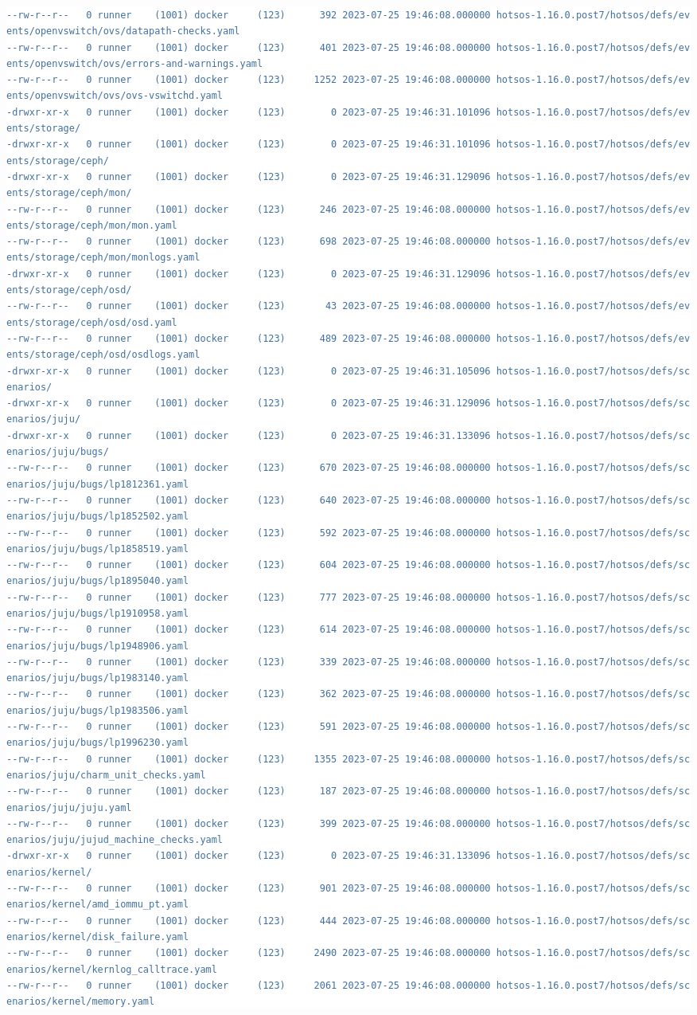 ```diff
--rw-r--r--   0 runner    (1001) docker     (123)      392 2023-07-25 19:46:08.000000 hotsos-1.16.0.post7/hotsos/defs/events/openvswitch/ovs/datapath-checks.yaml
--rw-r--r--   0 runner    (1001) docker     (123)      401 2023-07-25 19:46:08.000000 hotsos-1.16.0.post7/hotsos/defs/events/openvswitch/ovs/errors-and-warnings.yaml
--rw-r--r--   0 runner    (1001) docker     (123)     1252 2023-07-25 19:46:08.000000 hotsos-1.16.0.post7/hotsos/defs/events/openvswitch/ovs/ovs-vswitchd.yaml
-drwxr-xr-x   0 runner    (1001) docker     (123)        0 2023-07-25 19:46:31.101096 hotsos-1.16.0.post7/hotsos/defs/events/storage/
-drwxr-xr-x   0 runner    (1001) docker     (123)        0 2023-07-25 19:46:31.101096 hotsos-1.16.0.post7/hotsos/defs/events/storage/ceph/
-drwxr-xr-x   0 runner    (1001) docker     (123)        0 2023-07-25 19:46:31.129096 hotsos-1.16.0.post7/hotsos/defs/events/storage/ceph/mon/
--rw-r--r--   0 runner    (1001) docker     (123)      246 2023-07-25 19:46:08.000000 hotsos-1.16.0.post7/hotsos/defs/events/storage/ceph/mon/mon.yaml
--rw-r--r--   0 runner    (1001) docker     (123)      698 2023-07-25 19:46:08.000000 hotsos-1.16.0.post7/hotsos/defs/events/storage/ceph/mon/monlogs.yaml
-drwxr-xr-x   0 runner    (1001) docker     (123)        0 2023-07-25 19:46:31.129096 hotsos-1.16.0.post7/hotsos/defs/events/storage/ceph/osd/
--rw-r--r--   0 runner    (1001) docker     (123)       43 2023-07-25 19:46:08.000000 hotsos-1.16.0.post7/hotsos/defs/events/storage/ceph/osd/osd.yaml
--rw-r--r--   0 runner    (1001) docker     (123)      489 2023-07-25 19:46:08.000000 hotsos-1.16.0.post7/hotsos/defs/events/storage/ceph/osd/osdlogs.yaml
-drwxr-xr-x   0 runner    (1001) docker     (123)        0 2023-07-25 19:46:31.105096 hotsos-1.16.0.post7/hotsos/defs/scenarios/
-drwxr-xr-x   0 runner    (1001) docker     (123)        0 2023-07-25 19:46:31.129096 hotsos-1.16.0.post7/hotsos/defs/scenarios/juju/
-drwxr-xr-x   0 runner    (1001) docker     (123)        0 2023-07-25 19:46:31.133096 hotsos-1.16.0.post7/hotsos/defs/scenarios/juju/bugs/
--rw-r--r--   0 runner    (1001) docker     (123)      670 2023-07-25 19:46:08.000000 hotsos-1.16.0.post7/hotsos/defs/scenarios/juju/bugs/lp1812361.yaml
--rw-r--r--   0 runner    (1001) docker     (123)      640 2023-07-25 19:46:08.000000 hotsos-1.16.0.post7/hotsos/defs/scenarios/juju/bugs/lp1852502.yaml
--rw-r--r--   0 runner    (1001) docker     (123)      592 2023-07-25 19:46:08.000000 hotsos-1.16.0.post7/hotsos/defs/scenarios/juju/bugs/lp1858519.yaml
--rw-r--r--   0 runner    (1001) docker     (123)      604 2023-07-25 19:46:08.000000 hotsos-1.16.0.post7/hotsos/defs/scenarios/juju/bugs/lp1895040.yaml
--rw-r--r--   0 runner    (1001) docker     (123)      777 2023-07-25 19:46:08.000000 hotsos-1.16.0.post7/hotsos/defs/scenarios/juju/bugs/lp1910958.yaml
--rw-r--r--   0 runner    (1001) docker     (123)      614 2023-07-25 19:46:08.000000 hotsos-1.16.0.post7/hotsos/defs/scenarios/juju/bugs/lp1948906.yaml
--rw-r--r--   0 runner    (1001) docker     (123)      339 2023-07-25 19:46:08.000000 hotsos-1.16.0.post7/hotsos/defs/scenarios/juju/bugs/lp1983140.yaml
--rw-r--r--   0 runner    (1001) docker     (123)      362 2023-07-25 19:46:08.000000 hotsos-1.16.0.post7/hotsos/defs/scenarios/juju/bugs/lp1983506.yaml
--rw-r--r--   0 runner    (1001) docker     (123)      591 2023-07-25 19:46:08.000000 hotsos-1.16.0.post7/hotsos/defs/scenarios/juju/bugs/lp1996230.yaml
--rw-r--r--   0 runner    (1001) docker     (123)     1355 2023-07-25 19:46:08.000000 hotsos-1.16.0.post7/hotsos/defs/scenarios/juju/charm_unit_checks.yaml
--rw-r--r--   0 runner    (1001) docker     (123)      187 2023-07-25 19:46:08.000000 hotsos-1.16.0.post7/hotsos/defs/scenarios/juju/juju.yaml
--rw-r--r--   0 runner    (1001) docker     (123)      399 2023-07-25 19:46:08.000000 hotsos-1.16.0.post7/hotsos/defs/scenarios/juju/jujud_machine_checks.yaml
-drwxr-xr-x   0 runner    (1001) docker     (123)        0 2023-07-25 19:46:31.133096 hotsos-1.16.0.post7/hotsos/defs/scenarios/kernel/
--rw-r--r--   0 runner    (1001) docker     (123)      901 2023-07-25 19:46:08.000000 hotsos-1.16.0.post7/hotsos/defs/scenarios/kernel/amd_iommu_pt.yaml
--rw-r--r--   0 runner    (1001) docker     (123)      444 2023-07-25 19:46:08.000000 hotsos-1.16.0.post7/hotsos/defs/scenarios/kernel/disk_failure.yaml
--rw-r--r--   0 runner    (1001) docker     (123)     2490 2023-07-25 19:46:08.000000 hotsos-1.16.0.post7/hotsos/defs/scenarios/kernel/kernlog_calltrace.yaml
--rw-r--r--   0 runner    (1001) docker     (123)     2061 2023-07-25 19:46:08.000000 hotsos-1.16.0.post7/hotsos/defs/scenarios/kernel/memory.yaml
```